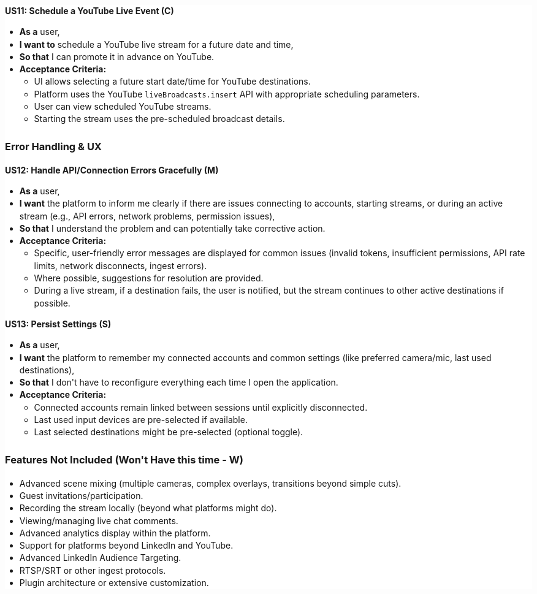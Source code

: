 **US11: Schedule a YouTube Live Event (C)**
*   **As a** user,
*   **I want to** schedule a YouTube live stream for a future date and time,
*   **So that** I can promote it in advance on YouTube.
*   **Acceptance Criteria:**
    *   UI allows selecting a future start date/time for YouTube destinations.
    *   Platform uses the YouTube `liveBroadcasts.insert` API with appropriate scheduling parameters.
    *   User can view scheduled YouTube streams.
    *   Starting the stream uses the pre-scheduled broadcast details.

### Error Handling & UX

**US12: Handle API/Connection Errors Gracefully (M)**
*   **As a** user,
*   **I want** the platform to inform me clearly if there are issues connecting to accounts, starting streams, or during an active stream (e.g., API errors, network problems, permission issues),
*   **So that** I understand the problem and can potentially take corrective action.
*   **Acceptance Criteria:**
    *   Specific, user-friendly error messages are displayed for common issues (invalid tokens, insufficient permissions, API rate limits, network disconnects, ingest errors).
    *   Where possible, suggestions for resolution are provided.
    *   During a live stream, if a destination fails, the user is notified, but the stream continues to other active destinations if possible.

**US13: Persist Settings (S)**
*   **As a** user,
*   **I want** the platform to remember my connected accounts and common settings (like preferred camera/mic, last used destinations),
*   **So that** I don't have to reconfigure everything each time I open the application.
*   **Acceptance Criteria:**
    *   Connected accounts remain linked between sessions until explicitly disconnected.
    *   Last used input devices are pre-selected if available.
    *   Last selected destinations might be pre-selected (optional toggle).

### Features Not Included (Won't Have this time - W)

*   Advanced scene mixing (multiple cameras, complex overlays, transitions beyond simple cuts).
*   Guest invitations/participation.
*   Recording the stream locally (beyond what platforms might do).
*   Viewing/managing live chat comments.
*   Advanced analytics display within the platform.
*   Support for platforms beyond LinkedIn and YouTube.
*   Advanced LinkedIn Audience Targeting.
*   RTSP/SRT or other ingest protocols.
*   Plugin architecture or extensive customization.